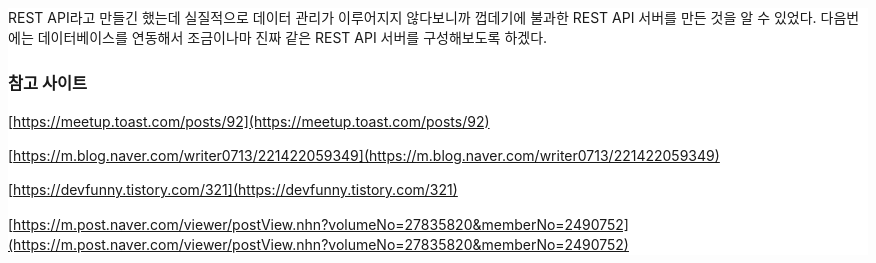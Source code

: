 REST API라고 만들긴 했는데 실질적으로 데이터 관리가 이루어지지 않다보니까 껍데기에 불과한 REST API 서버를 만든 것을 알 수 있었다. 다음번에는 데이터베이스를 연동해서 조금이나마 진짜 같은 REST API 서버를 구성해보도록 하겠다.

### 참고 사이트

[https://meetup.toast.com/posts/92](https://meetup.toast.com/posts/92)

[https://m.blog.naver.com/writer0713/221422059349](https://m.blog.naver.com/writer0713/221422059349)

[https://devfunny.tistory.com/321](https://devfunny.tistory.com/321)

[https://m.post.naver.com/viewer/postView.nhn?volumeNo=27835820&memberNo=2490752](https://m.post.naver.com/viewer/postView.nhn?volumeNo=27835820&memberNo=2490752)

